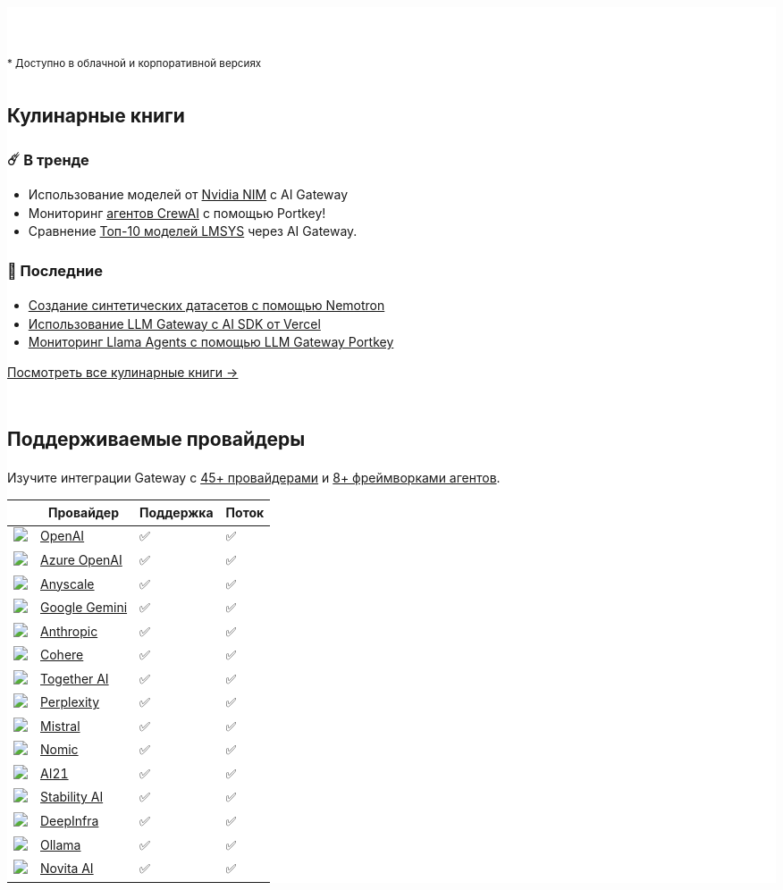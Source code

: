 <br/><br/>

<sup>
*&nbsp;Доступно в облачной и корпоративной версиях
</sup>

<br>

## Кулинарные книги

### ☄️ В тренде
- Использование моделей от [Nvidia NIM](https://raw.githubusercontent.com/Portkey-AI/gateway/main/cookbook/providers/nvidia.ipynb) с AI Gateway
- Мониторинг [агентов CrewAI](https://raw.githubusercontent.com/Portkey-AI/gateway/main/cookbook/monitoring-agents/CrewAI_with_Telemetry.ipynb) с помощью Portkey!
- Сравнение [Топ-10 моделей LMSYS](https://raw.githubusercontent.com/Portkey-AI/gateway/main/cookbook/use-cases/LMSYS%20Series/comparing-top10-LMSYS-models-with-Portkey.ipynb) через AI Gateway.

### 🚨 Последние
* [Создание синтетических датасетов с помощью Nemotron](https://raw.githubusercontent.com/Portkey-AI/gateway/main/cookbook/use-cases/Nemotron_GPT_Finetuning_Portkey.ipynb)
* [Использование LLM Gateway с AI SDK от Vercel](https://raw.githubusercontent.com/Portkey-AI/gateway/main/cookbook/integrations/vercel-ai.md)
* [Мониторинг Llama Agents с помощью LLM Gateway Portkey](https://raw.githubusercontent.com/Portkey-AI/gateway/main/cookbook/monitoring-agents/Llama_Agents_with_Telemetry.ipynb)

[Посмотреть все кулинарные книги →](https://portkey.wiki/gh-58)
<br/><br/>

## Поддерживаемые провайдеры

Изучите интеграции Gateway с [45+ провайдерами](https://portkey.wiki/gh-59) и [8+ фреймворками агентов](https://portkey.wiki/gh-90).

|                                                                                                                            | Провайдер                                                                                   | Поддержка | Поток |
| -------------------------------------------------------------------------------------------------------------------------- | ------------------------------------------------------------------------------------------ | --------- | ----- |
| <img src="docs/images/openai.png" width=35 />                                                                              | [OpenAI](https://portkey.wiki/gh-60)                           | ✅       | ✅      |
| <img src="docs/images/azure.png" width=35>                                                                                 | [Azure OpenAI](https://portkey.wiki/gh-61)               | ✅       | ✅      |
| <img src="docs/images/anyscale.png" width=35>                                                                              | [Anyscale](https://portkey.wiki/gh-62) | ✅       | ✅      |
| <img src="https://upload.wikimedia.org/wikipedia/commons/2/2d/Google-favicon-2015.png" width=35>                           | [Google Gemini](https://portkey.wiki/gh-63)             | ✅       | ✅      |
| <img src="docs/images/anthropic.png" width=35>                                                                             | [Anthropic](https://portkey.wiki/gh-64)                     | ✅       | ✅      |
| <img src="docs/images/cohere.png" width=35>                                                                                | [Cohere](https://portkey.wiki/gh-65)                           | ✅       | ✅      |
| <img src="https://assets-global.website-files.com/64f6f2c0e3f4c5a91c1e823a/654693d569494912cfc0c0d4_favicon.svg" width=35> | [Together AI](https://portkey.wiki/gh-66)                 | ✅       | ✅      |
| <img src="https://www.perplexity.ai/favicon.svg" width=35>                                                                 | [Perplexity](https://portkey.wiki/gh-67)                | ✅       | ✅      |
| <img src="https://docs.mistral.ai/img/favicon.ico" width=35>                                                               | [Mistral](https://portkey.wiki/gh-68)                      | ✅       | ✅      |
| <img src="https://docs.nomic.ai/img/nomic-logo.png" width=35>                                                              | [Nomic](https://portkey.wiki/gh-69)                             | ✅       | ✅      |
| <img src="https://files.readme.io/d38a23e-small-studio-favicon.png" width=35>                                              | [AI21](https://portkey.wiki/gh-91)                                    | ✅       | ✅      |
| <img src="https://platform.stability.ai/small-logo-purple.svg" width=35>                                                   | [Stability AI](https://portkey.wiki/gh-71)               | ✅       | ✅      |
| <img src="https://deepinfra.com/_next/static/media/logo.4a03fd3d.svg" width=35>                                            | [DeepInfra](https://portkey.sh/gh-92)                               | ✅       | ✅      |
| <img src="https://ollama.com/public/ollama.png" width=35>                                                                  | [Ollama](https://portkey.wiki/gh-72)                           | ✅       | ✅      |
| <img src="https://novita.ai/favicon.ico" width=35>                                                                         | [Novita AI](https://portkey.wiki/gh-73)                              | ✅       | ✅      | `/chat/completions`, `/completions` |
